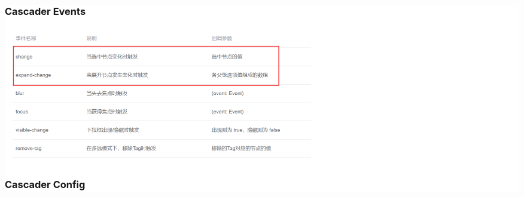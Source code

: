 





### Cascader Events

<img src="images/05-Element UI.assets/image-20201103180500759.png" alt="image-20201103180500759" style="zoom:50%;" />









### Cascader Config
